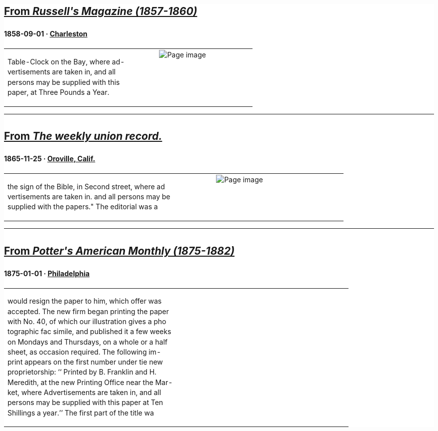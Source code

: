 
## [From _Russell's Magazine (1857-1860)_](https://archive.org/details/sim_russells-magazine_1858-09_3_6/page/n34/mode/1up?view=theater)

#### 1858-09-01 &middot; [Charleston](http://dbpedia.org/resource/Charleston%2C_South_Carolina)

<table style="width: 100%;"><tr><td style="width: 50%">

  
Table-Clock on the Bay, where ad-  
vertisements are taken in, and all  
persons may be supplied with this  
paper, at Three Pounds a Year.
</td><td style="width: 50%; max-height: 75%; margin: auto; display: block;">
<img alt="Page image" src="https://iiif.archive.org/iiif/sim_russells-magazine_1858-09_3_6&#0036;34/pct:53.422141,25.756694,31.373450,5.733411/600,/0/default.jpg"/>
</td>
</tr></table>

---

## [From _The weekly union record._](https://chroniclingamerica.loc.gov/lccn/sn86076422/1865-11-25/ed-1/seq-2)

#### 1865-11-25 &middot; [Oroville, Calif.](http://dbpedia.org/resource/Oroville%2C_California)

<table style="width: 100%;"><tr><td style="width: 50%">

  
the sign of the Bible, in Second street, where ad­  
vertisements are taken in. and all persons may be  
supplied with the papers.&quot; The editorial was a
</td><td style="width: 50%; max-height: 75%; margin: auto; display: block;">
<img alt="Page image" src="https://chroniclingamerica.loc.gov/iiif/2/curiv_iris_ver01%2Fdata%2Fsn86076422%2F00279557372%2F1865112501%2F0402.jp2/pct:44.641166,89.715257,12.455027,1.441422/!600,600/0/default.jpg"/>
</td>
</tr></table>

---

## [From _Potter's American Monthly (1875-1882)_](https://archive.org/details/sim_potters-american-monthly_1875-01_4_37/page/n7/mode/1up?view=theater)

#### 1875-01-01 &middot; [Philadelphia](http://dbpedia.org/resource/Philadelphia)

<table style="width: 100%;"><tr><td style="width: 50%">

  
  
would resign the paper to him, which offer was  
accepted. The new firm began printing the paper  
with No. 40, of which our illustration gives a pho  
tographic fac simile, and published it a few weeks  
on Mondays and Thursdays, on a whole or a half  
sheet, as occasion required. The following im-  
print appears on the first number under tie new  
proprietorship: ‘‘ Printed by B. Franklin and H.  
Meredith, at the new Printing Office near the Mar-  
ket, where Advertisements are taken in, and all  
persons may be supplied with this paper at Ten  
Shillings a year.’’ The first part of the title wa
</td><td style="width: 50%; max-height: 75%; margin: auto; display: block;">